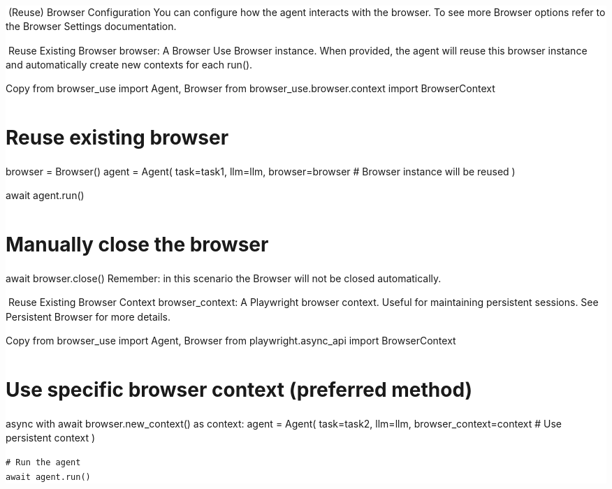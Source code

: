 ​
(Reuse) Browser Configuration
You can configure how the agent interacts with the browser. To see more Browser options refer to the Browser Settings documentation.

​
Reuse Existing Browser
browser: A Browser Use Browser instance. When provided, the agent will reuse this browser instance and automatically create new contexts for each run().


Copy
from browser_use import Agent, Browser
from browser_use.browser.context import BrowserContext

# Reuse existing browser
browser = Browser()
agent = Agent(
    task=task1,
    llm=llm,
    browser=browser  # Browser instance will be reused
)

await agent.run()

# Manually close the browser
await browser.close()
Remember: in this scenario the Browser will not be closed automatically.

​
Reuse Existing Browser Context
browser_context: A Playwright browser context. Useful for maintaining persistent sessions. See Persistent Browser for more details.


Copy
from browser_use import Agent, Browser
from playwright.async_api import BrowserContext

# Use specific browser context (preferred method)
async with await browser.new_context() as context:
    agent = Agent(
        task=task2,
        llm=llm,
        browser_context=context  # Use persistent context
    )

    # Run the agent
    await agent.run()
